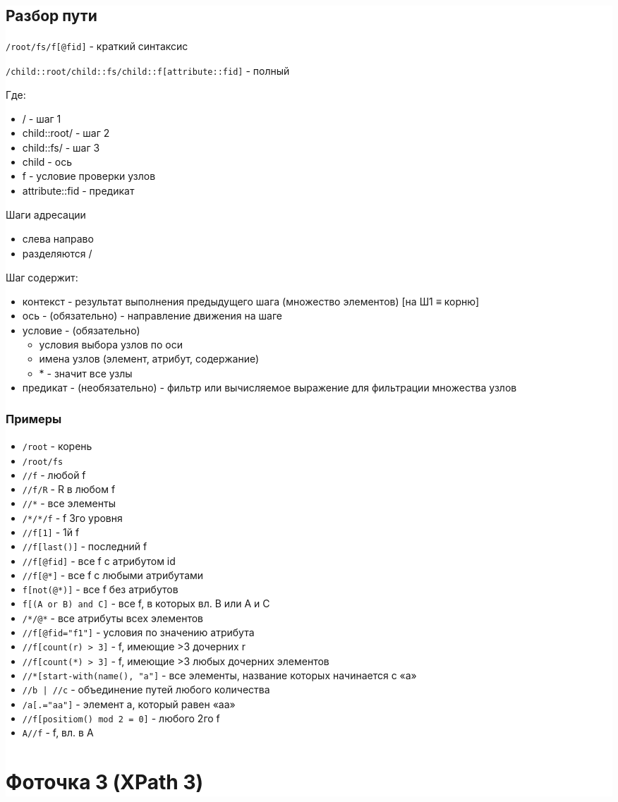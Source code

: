 ## Разбор пути

`/root/fs/f[@fid]` - краткий синтаксис

`/child::root/child::fs/child::f[attribute::fid]` - полный

Где:
* / - шаг 1
* child::root/ - шаг 2
* child::fs/ - шаг 3
* child - ось
* f - условие проверки узлов
* attribute::fid - предикат

Шаги адресации
* слева направо
* разделяются /

Шаг содержит:
* контекст - результат выполнения предыдущего шага (множество элементов) [на Ш1 ≡ корню]
* ось - (обязательно) - направление движения на шаге
* условие - (обязательно)
	* условия выбора узлов по оси
	* имена узлов (элемент, атрибут, содержание)
	* \* - значит все узлы
* предикат - (необязательно) - фильтр или вычисляемое выражение для фильтрации множества узлов

### Примеры
* `/root` - корень
* `/root/fs` 
* `//f` - любой f
* `//f/R` - R в любом f
* `//*` - все элементы
* `/*/*/f` - f 3го уровня
* `//f[1]` - 1й f
* `//f[last()]` - последний f
* `//f[@fid]` - все f с атрибутом id
* `//f[@*]` - все f с любыми атрибутами
* `f[not(@*)]` - все f без атрибутов
* `f[(A or B) and C]` - все f, в которых вл. B или A и C
* `/*/@*` - все атрибуты всех элементов
* `//f[@fid="f1"]` - условия по значению атрибута
* `//f[count(r) > 3]` - f, имеющие >3 дочерних r
* `//f[count(*) > 3]` - f, имеющие >3 любых дочерних элементов
* `//*[start-with(name(), "a"]` - все элементы, название которых начинается с «а»
* `//b | //c` - объединение путей любого количества
* `/a[.="aa"]` - элемент а, который равен «aa»
* `//f[positiom() mod 2 = 0]` - любого 2го f
* `A//f` - f, вл. в А

# Фоточка 3 (XPath 3)